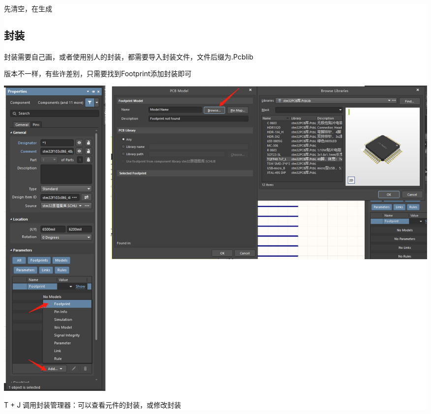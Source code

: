 先清空，在生成

## **封装**

封装需要自己画，或者使用别人的封装，都需要导入封装文件，文件后缀为.Pcblib

版本不一样，有些许差别，只需要找到Footprint添加封装即可

![image-20230906143915814](AltiumDesigner.assets/image-20230906143915814.png)



T + J 调用封装管理器：可以查看元件的封装，或修改封装
